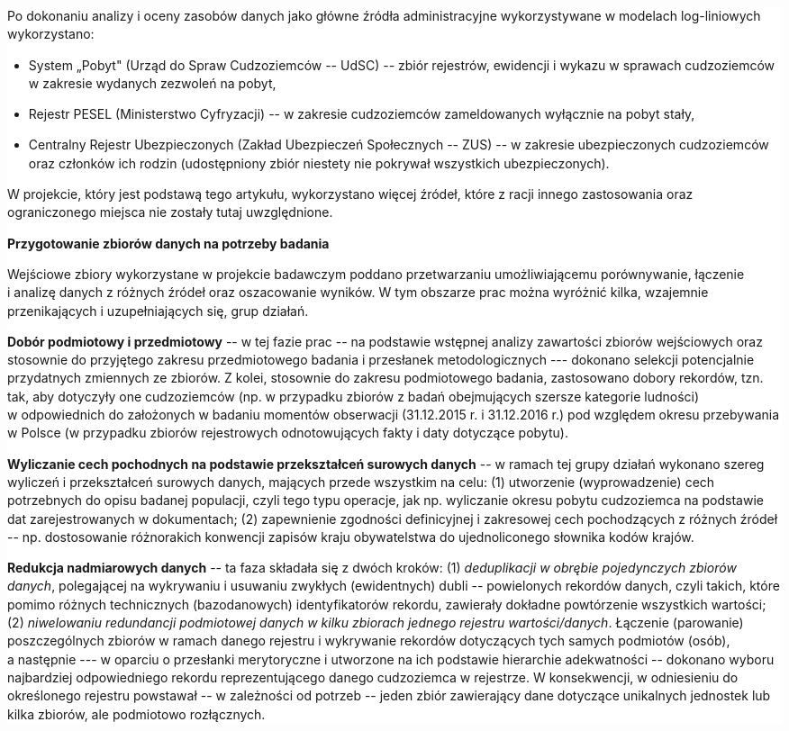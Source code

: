 Po dokonaniu analizy i oceny zasobów danych jako główne źródła
administracyjne wykorzystywane w modelach log-liniowych wykorzystano:

-   System „Pobyt" (Urząd do Spraw Cudzoziemców -- UdSC) -- zbiór
    rejestrów, ewidencji i wykazu w sprawach cudzoziemców w zakresie
    wydanych zezwoleń na pobyt,

-   Rejestr PESEL (Ministerstwo Cyfryzacji) -- w zakresie cudzoziemców
    zameldowanych wyłącznie na pobyt stały,

-   Centralny Rejestr Ubezpieczonych (Zakład Ubezpieczeń Społecznych --
    ZUS) -- w zakresie ubezpieczonych cudzoziemców oraz członków ich
    rodzin (udostępniony zbiór niestety nie pokrywał wszystkich
    ubezpieczonych).

W projekcie, który jest podstawą tego artykułu, wykorzystano więcej
źródeł, które z racji innego zastosowania oraz ograniczonego miejsca nie
zostały tutaj uwzględnione.

**Przygotowanie zbiorów danych na potrzeby badania**

Wejściowe zbiory wykorzystane w projekcie badawczym poddano
przetwarzaniu umożliwiającemu porównywanie, łączenie i analizę danych
z różnych źródeł oraz oszacowanie wyników. W tym obszarze prac można
wyróżnić kilka, wzajemnie przenikających i uzupełniających się, grup
działań.

**Dobór podmiotowy i przedmiotowy** -- w tej fazie prac -- na podstawie
wstępnej analizy zawartości zbiorów wejściowych oraz stosownie do
przyjętego zakresu przedmiotowego badania i przesłanek metodologicznych
--- dokonano selekcji potencjalnie przydatnych zmiennych ze zbiorów. Z
kolei, stosownie do zakresu podmiotowego badania, zastosowano dobory
rekordów, tzn. tak, aby dotyczyły one cudzoziemców (np. w przypadku
zbiorów z badań obejmujących szersze kategorie ludności) w odpowiednich
do założonych w badaniu momentów obserwacji (31.12.2015 r. i 31.12.2016
r.) pod względem okresu przebywania w Polsce (w przypadku zbiorów
rejestrowych odnotowujących fakty i daty dotyczące pobytu).

**Wyliczanie cech pochodnych na podstawie przekształceń surowych
danych** -- w ramach tej grupy działań wykonano szereg wyliczeń
i przekształceń surowych danych, mających przede wszystkim na celu: (1)
utworzenie (wyprowadzenie) cech potrzebnych do opisu badanej populacji,
czyli tego typu operacje, jak np. wyliczanie okresu pobytu cudzoziemca
na podstawie dat zarejestrowanych w dokumentach; (2) zapewnienie
zgodności definicyjnej i zakresowej cech pochodzących z różnych źródeł
-- np. dostosowanie różnorakich konwencji zapisów kraju obywatelstwa do
ujednoliconego słownika kodów krajów.

**Redukcja nadmiarowych danych** -- ta faza składała się z dwóch kroków:
(1) *deduplikacji w obrębie pojedynczych zbiorów danych*, polegającej na
wykrywaniu i usuwaniu zwykłych (ewidentnych) dubli -- powielonych
rekordów danych, czyli takich, które pomimo różnych technicznych
(bazodanowych) identyfikatorów rekordu, zawierały dokładne powtórzenie
wszystkich wartości; (2) *niwelowaniu redundancji podmiotowej danych
w kilku zbiorach jednego rejestru wartości/danych*. Łączenie (parowanie)
poszczególnych zbiorów w ramach danego rejestru i wykrywanie rekordów
dotyczących tych samych podmiotów (osób), a następnie --- w oparciu o
przesłanki merytoryczne i utworzone na ich podstawie hierarchie
adekwatności -- dokonano wyboru najbardziej odpowiedniego rekordu
reprezentującego danego cudzoziemca w rejestrze. W konsekwencji,
w odniesieniu do określonego rejestru powstawał -- w zależności od
potrzeb -- jeden zbiór zawierający dane dotyczące unikalnych jednostek
lub kilka zbiorów, ale podmiotowo rozłącznych.

